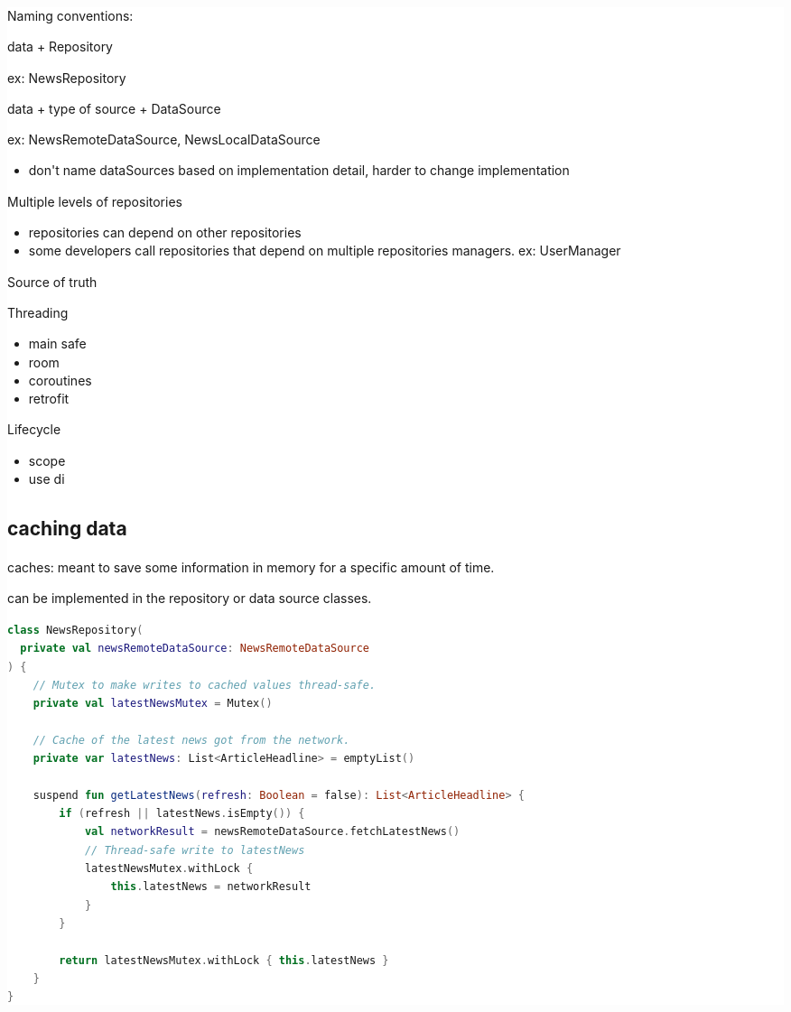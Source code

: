 Naming conventions:

data + Repository

ex: NewsRepository

data + type of source + DataSource

ex: NewsRemoteDataSource, NewsLocalDataSource

- don't name dataSources based on implementation detail, harder to change implementation

Multiple levels of repositories

- repositories can depend on other repositories
- some developers call repositories that depend on multiple repositories managers. ex: UserManager

Source of truth

Threading

- main safe
- room
- coroutines
- retrofit

Lifecycle

- scope
- use di

## caching data

caches: meant to save some information in memory for a specific amount of time.

can be implemented in the repository or data source classes.

```kotlin
class NewsRepository(
  private val newsRemoteDataSource: NewsRemoteDataSource
) {
    // Mutex to make writes to cached values thread-safe.
    private val latestNewsMutex = Mutex()

    // Cache of the latest news got from the network.
    private var latestNews: List<ArticleHeadline> = emptyList()

    suspend fun getLatestNews(refresh: Boolean = false): List<ArticleHeadline> {
        if (refresh || latestNews.isEmpty()) {
            val networkResult = newsRemoteDataSource.fetchLatestNews()
            // Thread-safe write to latestNews
            latestNewsMutex.withLock {
                this.latestNews = networkResult
            }
        }

        return latestNewsMutex.withLock { this.latestNews }
    }
}
```
